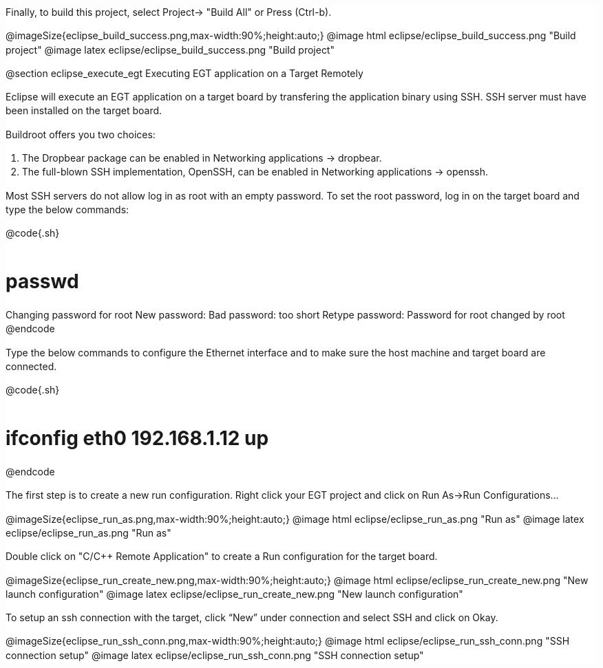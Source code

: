 Finally, to build this project, select Project-> "Build All" or Press (Ctrl-b).

@imageSize{eclipse_build_success.png,max-width:90%;height:auto;}
@image html eclipse/eclipse_build_success.png "Build project"
@image latex eclipse/eclipse_build_success.png "Build project"

@section eclipse_execute_egt  Executing EGT application on a Target Remotely

Eclipse will execute an EGT application on a target board by transfering the
application binary using SSH. SSH server must have been installed on the target board.

Buildroot offers you two choices:

1. The Dropbear package can be enabled in Networking applications -> dropbear.
2. The full-blown SSH implementation, OpenSSH, can be enabled in Networking applications -> openssh.

Most SSH servers do not allow log in as root with an empty password. To set the root password, log in
on the target board and type the below commands:

@code{.sh}
# passwd
Changing password for root
New password:
Bad password: too short
Retype password:
Password for root changed by root
@endcode

Type the below commands to configure the Ethernet interface and to make sure the host machine and target board
are connected.

@code{.sh}
# ifconfig eth0 192.168.1.12 up
@endcode

The first step is to create a new run configuration. Right click your EGT project and click on Run As->Run Configurations...

@imageSize{eclipse_run_as.png,max-width:90%;height:auto;}
@image html eclipse/eclipse_run_as.png "Run as"
@image latex eclipse/eclipse_run_as.png "Run as"

Double click on "C/C++ Remote Application" to create a Run configuration for the target board.

@imageSize{eclipse_run_create_new.png,max-width:90%;height:auto;}
@image html eclipse/eclipse_run_create_new.png "New launch configuration"
@image latex eclipse/eclipse_run_create_new.png "New launch configuration"

To setup an ssh connection with the target, click “New” under connection and select SSH and click on Okay.

@imageSize{eclipse_run_ssh_conn.png,max-width:90%;height:auto;}
@image html eclipse/eclipse_run_ssh_conn.png "SSH connection setup"
@image latex eclipse/eclipse_run_ssh_conn.png "SSH connection setup"
